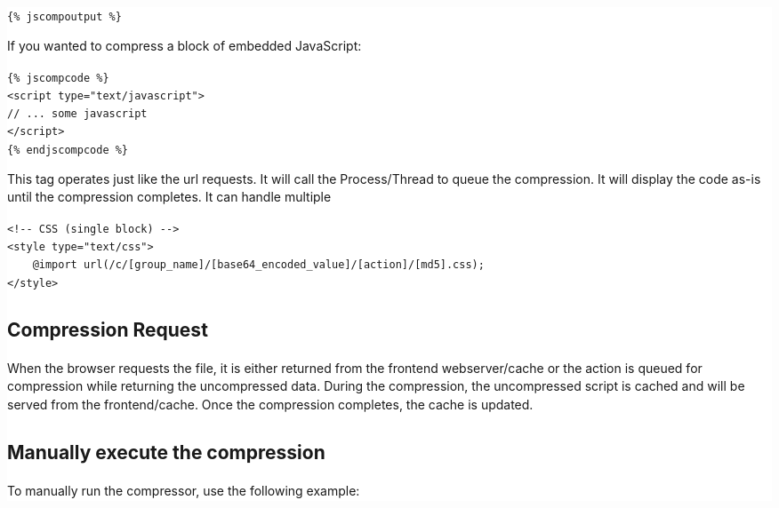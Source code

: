     {% jscompoutput %}

If you wanted to compress a block of embedded JavaScript:

    {% jscompcode %}
    <script type="text/javascript">
    // ... some javascript
    </script>
    {% endjscompcode %}
    
This tag operates just like the url requests. It will call the Process/Thread to queue the compression. It will display the code as-is
until the compression completes. It can handle multiple <script /> blocks.
   
CSS Example
-----------
If you wanted to compress two CSS files (you can also append just like above):

    {% load csscomp_tags %}
    {% csscompfile blog css/blog/blog.css %}
    {% csscompfile blog pygments/friendly.css %}
    
    {% csscompoutput %}


URL Structure
-------------
The group name given as the first argument (in the above examples) determines which files will be grouped together into the url. The second argument is the relative path 
to the actual file, which must exist in your MEDIA_ROOT. The optional third argument is the action; compress or append. 
You can use the same group name for the either action because the output tags will use a different url for each group/action and content type.

The output tag the url structure as defined in staticcomp/urls.py as follows:
    <!-- JS (one for each file) -->
    <script type="text/javascript" src="/j/[group_name]/[base64_encoded_value]/[action]/[md5].js"></script>
    
    <!-- CSS (single block) -->
    <style type="text/css">
        @import url(/c/[group_name]/[base64_encoded_value]/[action]/[md5].css);
    </style>


Compression Request
-------------------
When the browser requests the file, it is either returned from the frontend webserver/cache or the action is queued for compression while returning
the uncompressed data. During the compression, the uncompressed script is cached and will be served from the frontend/cache. Once the 
compression completes, the cache is updated.

Manually execute the compression
--------------------------------
To manually run the compressor, use the following example:
